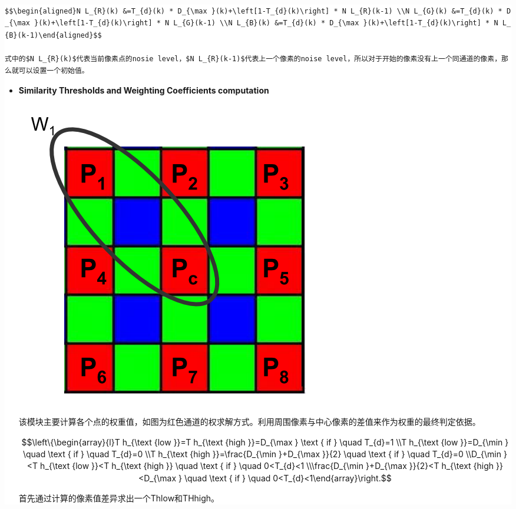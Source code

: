     $$\begin{aligned}N L_{R}(k) &=T_{d}(k) * D_{\max }(k)+\left[1-T_{d}(k)\right] * N L_{R}(k-1) \\N L_{G}(k) &=T_{d}(k) * D_{\max }(k)+\left[1-T_{d}(k)\right] * N L_{G}(k-1) \\N L_{B}(k) &=T_{d}(k) * D_{\max }(k)+\left[1-T_{d}(k)\right] * N L_{B}(k-1)\end{aligned}$$
    
    式中的$N L_{R}(k)$代表当前像素点的nosie level，$N L_{R}(k-1)$代表上一个像素的noise level，所以对于开始的像素没有上一个同通道的像素，那么就可以设置一个初始值。
    
- **Similarity Thresholds and Weighting Coefficients computation**
  
    ![neighborhood.png](BNR%20a2c4d182e8974041a21ec2814ae560d4/neighborhood.png)
    
    该模块主要计算各个点的权重值，如图为红色通道的权求解方式。利用周围像素与中心像素的差值来作为权重的最终判定依据。
    
    $$\left\{\begin{array}{l}T h_{\text {low }}=T h_{\text {high }}=D_{\max } \text { if } \quad T_{d}=1 \\T h_{\text {low }}=D_{\min } \quad \text { if } \quad T_{d}=0 \\T h_{\text {high }}=\frac{D_{\min }+D_{\max }}{2} \quad \text { if } \quad T_{d}=0 \\D_{\min }<T h_{\text {low }}<T h_{\text {high }} \quad \text { if } \quad 0<T_{d}<1 \\\frac{D_{\min }+D_{\max }}{2}<T h_{\text {high }}<D_{\max } \quad \text { if } \quad 0<T_{d}<1\end{array}\right.$$
    
    首先通过计算的像素值差异求出一个Thlow和THhigh。
    